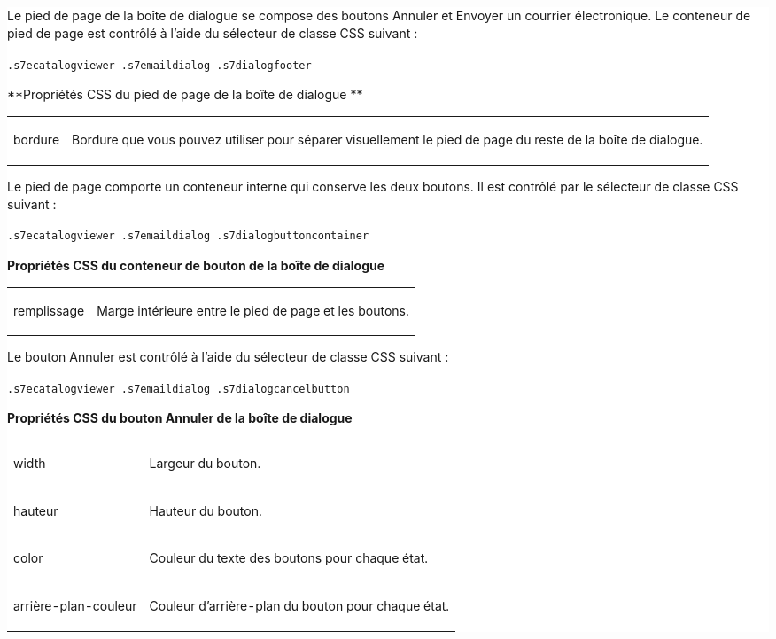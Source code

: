 Le pied de page de la boîte de dialogue se compose des boutons Annuler et Envoyer un courrier électronique. Le conteneur de pied de page est contrôlé à l’aide du sélecteur de classe CSS suivant :

```
.s7ecatalogviewer .s7emaildialog .s7dialogfooter
```

**Propriétés CSS du pied de page de la boîte de dialogue **

<table id="table_0AF7AAAB846A46D690896AFD68575669"> 
 <tbody> 
  <tr> 
   <td colname="col1"> <p> <span class="codeph"> bordure </span> </p> </td> 
   <td colname="col2"> <p> Bordure que vous pouvez utiliser pour séparer visuellement le pied de page du reste de la boîte de dialogue. </p> </td> 
  </tr> 
 </tbody> 
</table>

Le pied de page comporte un conteneur interne qui conserve les deux boutons. Il est contrôlé par le sélecteur de classe CSS suivant :

```
.s7ecatalogviewer .s7emaildialog .s7dialogbuttoncontainer
```

**Propriétés CSS du conteneur de bouton de la boîte de dialogue**

<table id="table_C34906888A8145C7A61E503DFC6B08A9"> 
 <tbody> 
  <tr> 
   <td colname="col1"> <p> <span class="codeph"> remplissage </span> </p> </td> 
   <td colname="col2"> <p> Marge intérieure entre le pied de page et les boutons. </p> </td> 
  </tr> 
 </tbody> 
</table>

Le bouton Annuler est contrôlé à l’aide du sélecteur de classe CSS suivant :

```
.s7ecatalogviewer .s7emaildialog .s7dialogcancelbutton
```

**Propriétés CSS du bouton Annuler de la boîte de dialogue**

<table id="table_3DFA90B012F345A3A2A123D6856BE08A"> 
 <tbody> 
  <tr> 
   <td colname="col1"> <p> <span class="codeph"> width  </span> </p> </td> 
   <td colname="col2"> <p>Largeur du bouton. </p> </td> 
  </tr> 
  <tr> 
   <td colname="col1"> <p> <span class="codeph"> hauteur  </span> </p> </td> 
   <td colname="col2"> <p>Hauteur du bouton. </p> </td> 
  </tr> 
  <tr> 
   <td colname="col1"> <p> <span class="codeph"> color </span> </p> </td> 
   <td colname="col2"> <p> Couleur du texte des boutons pour chaque état. </p> </td> 
  </tr> 
  <tr> 
   <td colname="col1"> <p> <span class="codeph"> arrière-plan-couleur  </span> </p> </td> 
   <td colname="col2"> <p> Couleur d’arrière-plan du bouton pour chaque état. </p> </td> 
  </tr> 
 </tbody> 
</table>
